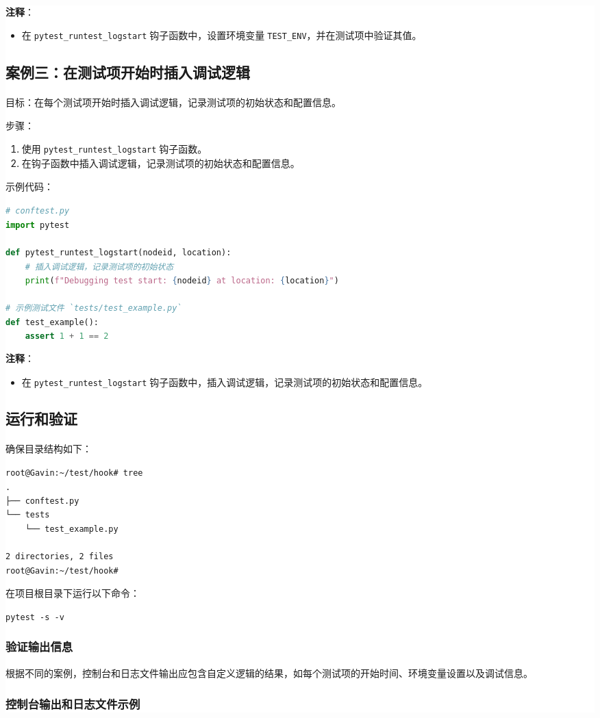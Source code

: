 **注释**：

- 在 `pytest_runtest_logstart` 钩子函数中，设置环境变量 `TEST_ENV`，并在测试项中验证其值。

## 案例三：在测试项开始时插入调试逻辑

目标：在每个测试项开始时插入调试逻辑，记录测试项的初始状态和配置信息。

步骤：
1. 使用 `pytest_runtest_logstart` 钩子函数。
2. 在钩子函数中插入调试逻辑，记录测试项的初始状态和配置信息。

示例代码：

```python
# conftest.py
import pytest

def pytest_runtest_logstart(nodeid, location):
    # 插入调试逻辑，记录测试项的初始状态
    print(f"Debugging test start: {nodeid} at location: {location}")

# 示例测试文件 `tests/test_example.py`
def test_example():
    assert 1 + 1 == 2
```

**注释**：
- 在 `pytest_runtest_logstart` 钩子函数中，插入调试逻辑，记录测试项的初始状态和配置信息。

## 运行和验证

确保目录结构如下：

```shell
root@Gavin:~/test/hook# tree
.
├── conftest.py
└── tests
    └── test_example.py

2 directories, 2 files
root@Gavin:~/test/hook# 
```

在项目根目录下运行以下命令：

```shell
pytest -s -v
```

### 验证输出信息

根据不同的案例，控制台和日志文件输出应包含自定义逻辑的结果，如每个测试项的开始时间、环境变量设置以及调试信息。

### 控制台输出和日志文件示例
